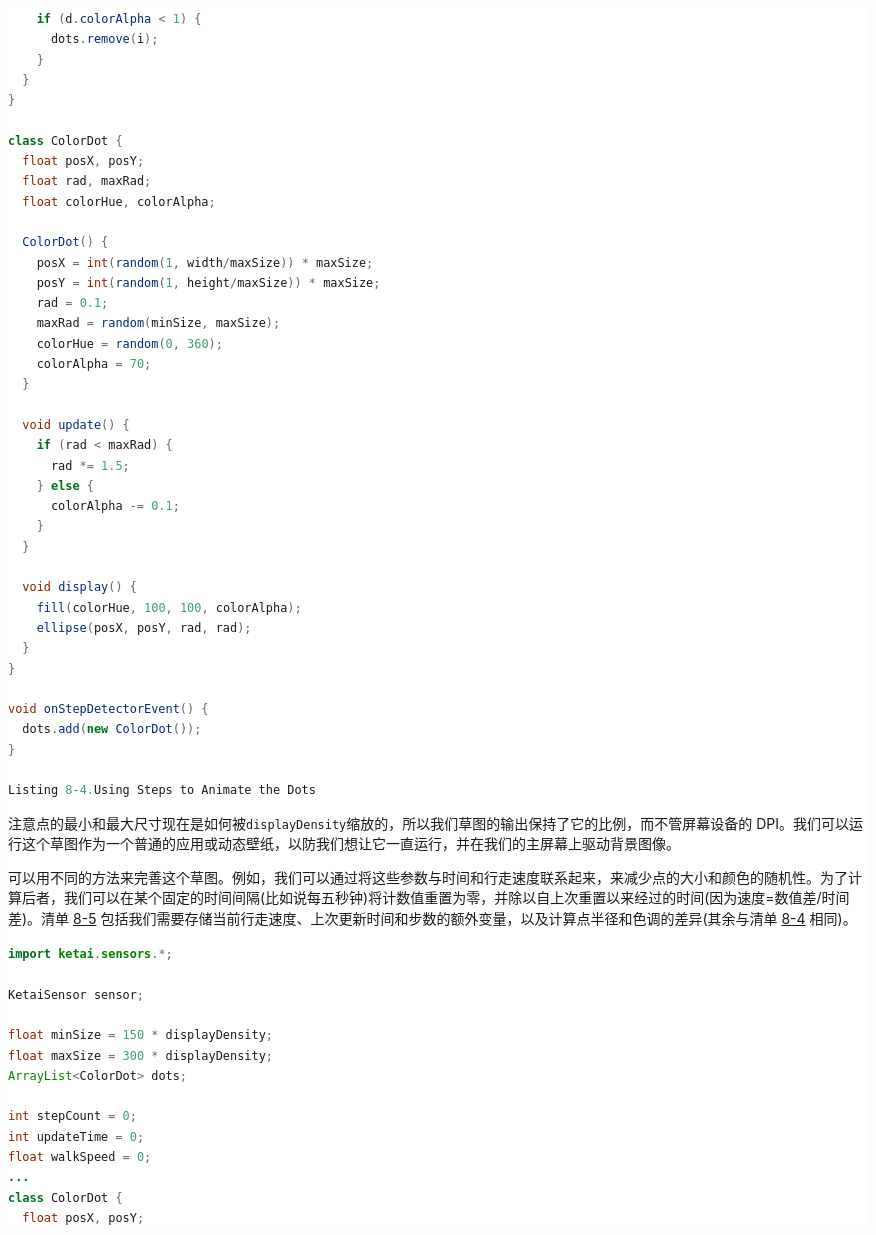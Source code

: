 ```java
    if (d.colorAlpha < 1) {
      dots.remove(i);
    }
  }  
}

class ColorDot {
  float posX, posY;
  float rad, maxRad;
  float colorHue, colorAlpha;

  ColorDot() {
    posX = int(random(1, width/maxSize)) * maxSize;
    posY = int(random(1, height/maxSize)) * maxSize;
    rad = 0.1;
    maxRad = random(minSize, maxSize);    
    colorHue = random(0, 360);    
    colorAlpha = 70;
  }

  void update() {
    if (rad < maxRad) {
      rad *= 1.5;
    } else {
      colorAlpha -= 0.1;
    }
  }

  void display() {
    fill(colorHue, 100, 100, colorAlpha);
    ellipse(posX, posY, rad, rad);
  }
}

void onStepDetectorEvent() {
  dots.add(new ColorDot());
}

Listing 8-4.Using Steps to Animate the Dots

```

注意点的最小和最大尺寸现在是如何被`displayDensity`缩放的，所以我们草图的输出保持了它的比例，而不管屏幕设备的 DPI。我们可以运行这个草图作为一个普通的应用或动态壁纸，以防我们想让它一直运行，并在我们的主屏幕上驱动背景图像。

可以用不同的方法来完善这个草图。例如，我们可以通过将这些参数与时间和行走速度联系起来，来减少点的大小和颜色的随机性。为了计算后者，我们可以在某个固定的时间间隔(比如说每五秒钟)将计数值重置为零，并除以自上次重置以来经过的时间(因为速度=数值差/时间差)。清单 [8-5](#Par22) 包括我们需要存储当前行走速度、上次更新时间和步数的额外变量，以及计算点半径和色调的差异(其余与清单 [8-4](#Par19) 相同)。

```java
import ketai.sensors.*;

KetaiSensor sensor;

float minSize = 150 * displayDensity;
float maxSize = 300 * displayDensity;
ArrayList<ColorDot> dots;

int stepCount = 0;
int updateTime = 0;
float walkSpeed = 0;
...
class ColorDot {
  float posX, posY;
```